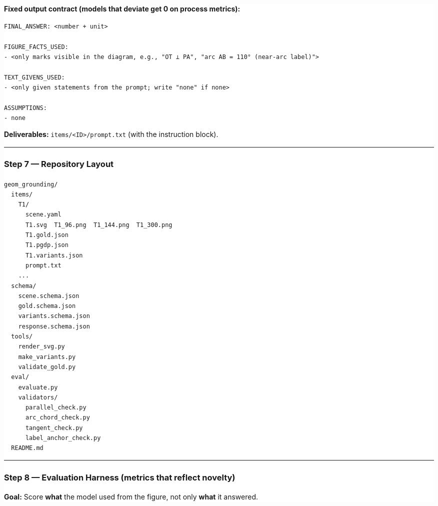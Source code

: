 **Fixed output contract (models that deviate get 0 on process metrics):**
```
FINAL_ANSWER: <number + unit>

FIGURE_FACTS_USED:
- <only marks visible in the diagram, e.g., "OT ⟂ PA", "arc AB = 110° (near-arc label)">

TEXT_GIVENS_USED:
- <only given statements from the prompt; write "none" if none>

ASSUMPTIONS:
- none
```

**Deliverables:** `items/<ID>/prompt.txt` (with the instruction block).

---

### Step 7 — Repository Layout
```
geom_grounding/
  items/
    T1/
      scene.yaml
      T1.svg  T1_96.png  T1_144.png  T1_300.png
      T1.gold.json
      T1.pgdp.json
      T1.variants.json
      prompt.txt
    ...
  schema/
    scene.schema.json
    gold.schema.json
    variants.schema.json
    response.schema.json
  tools/
    render_svg.py
    make_variants.py
    validate_gold.py
  eval/
    evaluate.py
    validators/
      parallel_check.py
      arc_chord_check.py
      tangent_check.py
      label_anchor_check.py
  README.md
```

---

### Step 8 — Evaluation Harness (metrics that reflect novelty)
**Goal:** Score **what** the model used from the figure, not only **what** it answered.
